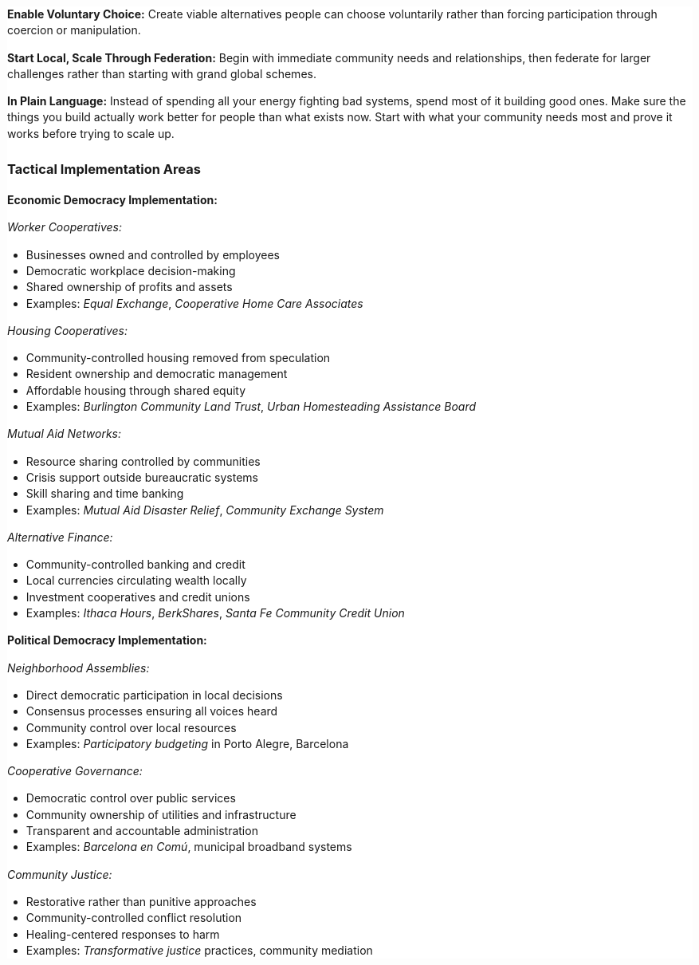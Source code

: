 **Enable Voluntary Choice:**
Create viable alternatives people can choose voluntarily rather than forcing participation through coercion or manipulation.

**Start Local, Scale Through Federation:**
Begin with immediate community needs and relationships, then federate for larger challenges rather than starting with grand global schemes.

**In Plain Language:** Instead of spending all your energy fighting bad systems, spend most of it building good ones. Make sure the things you build actually work better for people than what exists now. Start with what your community needs most and prove it works before trying to scale up.

### Tactical Implementation Areas

**Economic Democracy Implementation:**

*Worker Cooperatives:*
- Businesses owned and controlled by employees
- Democratic workplace decision-making
- Shared ownership of profits and assets
- Examples: *Equal Exchange*, *Cooperative Home Care Associates*

*Housing Cooperatives:*
- Community-controlled housing removed from speculation
- Resident ownership and democratic management
- Affordable housing through shared equity
- Examples: *Burlington Community Land Trust*, *Urban Homesteading Assistance Board*

*Mutual Aid Networks:*
- Resource sharing controlled by communities
- Crisis support outside bureaucratic systems
- Skill sharing and time banking
- Examples: *Mutual Aid Disaster Relief*, *Community Exchange System*

*Alternative Finance:*
- Community-controlled banking and credit
- Local currencies circulating wealth locally
- Investment cooperatives and credit unions
- Examples: *Ithaca Hours*, *BerkShares*, *Santa Fe Community Credit Union*

**Political Democracy Implementation:**

*Neighborhood Assemblies:*
- Direct democratic participation in local decisions
- Consensus processes ensuring all voices heard
- Community control over local resources
- Examples: *Participatory budgeting* in Porto Alegre, Barcelona

*Cooperative Governance:*
- Democratic control over public services
- Community ownership of utilities and infrastructure
- Transparent and accountable administration
- Examples: *Barcelona en Comú*, municipal broadband systems

*Community Justice:*
- Restorative rather than punitive approaches
- Community-controlled conflict resolution
- Healing-centered responses to harm
- Examples: *Transformative justice* practices, community mediation
